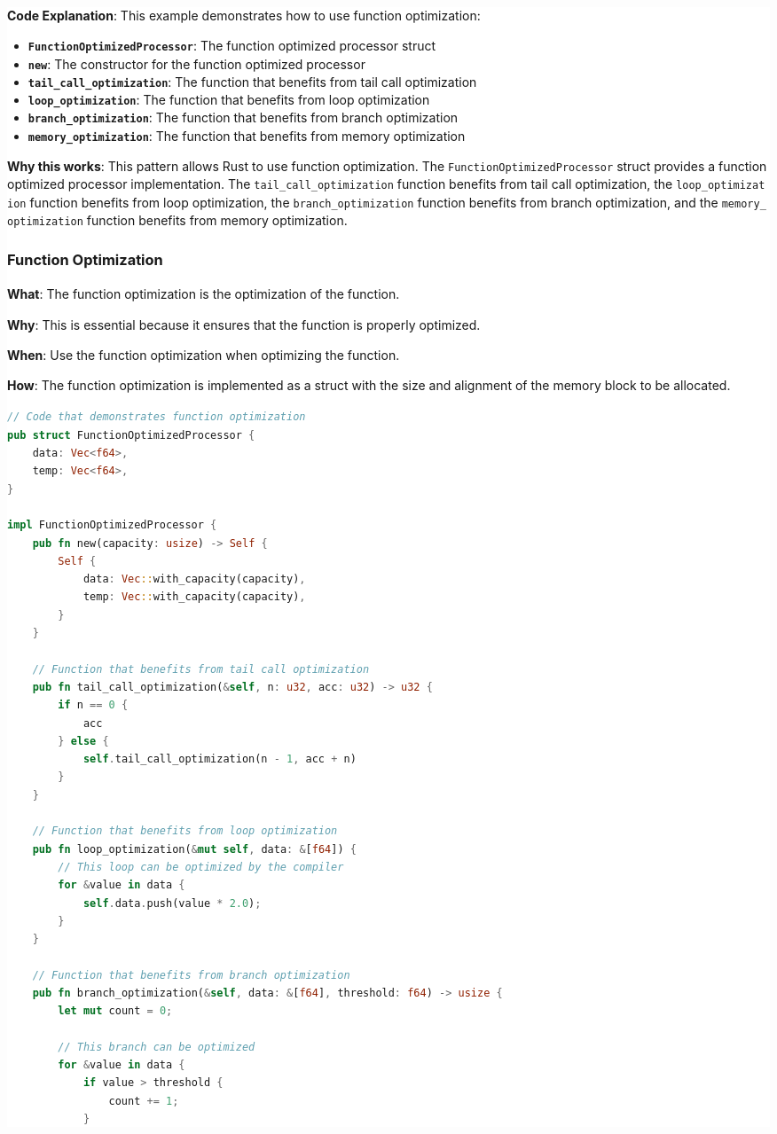 **Code Explanation**: This example demonstrates how to use function optimization:

- **`FunctionOptimizedProcessor`**: The function optimized processor struct
- **`new`**: The constructor for the function optimized processor
- **`tail_call_optimization`**: The function that benefits from tail call optimization
- **`loop_optimization`**: The function that benefits from loop optimization
- **`branch_optimization`**: The function that benefits from branch optimization
- **`memory_optimization`**: The function that benefits from memory optimization

**Why this works**: This pattern allows Rust to use function optimization. The `FunctionOptimizedProcessor` struct provides a function optimized processor implementation. The `tail_call_optimization` function benefits from tail call optimization, the `loop_optimization` function benefits from loop optimization, the `branch_optimization` function benefits from branch optimization, and the `memory_optimization` function benefits from memory optimization.

### Function Optimization

**What**: The function optimization is the optimization of the function.

**Why**: This is essential because it ensures that the function is properly optimized.

**When**: Use the function optimization when optimizing the function.

**How**: The function optimization is implemented as a struct with the size and alignment of the memory block to be allocated.

```rust
// Code that demonstrates function optimization
pub struct FunctionOptimizedProcessor {
    data: Vec<f64>,
    temp: Vec<f64>,
}

impl FunctionOptimizedProcessor {
    pub fn new(capacity: usize) -> Self {
        Self {
            data: Vec::with_capacity(capacity),
            temp: Vec::with_capacity(capacity),
        }
    }

    // Function that benefits from tail call optimization
    pub fn tail_call_optimization(&self, n: u32, acc: u32) -> u32 {
        if n == 0 {
            acc
        } else {
            self.tail_call_optimization(n - 1, acc + n)
        }
    }

    // Function that benefits from loop optimization
    pub fn loop_optimization(&mut self, data: &[f64]) {
        // This loop can be optimized by the compiler
        for &value in data {
            self.data.push(value * 2.0);
        }
    }

    // Function that benefits from branch optimization
    pub fn branch_optimization(&self, data: &[f64], threshold: f64) -> usize {
        let mut count = 0;

        // This branch can be optimized
        for &value in data {
            if value > threshold {
                count += 1;
            }
```